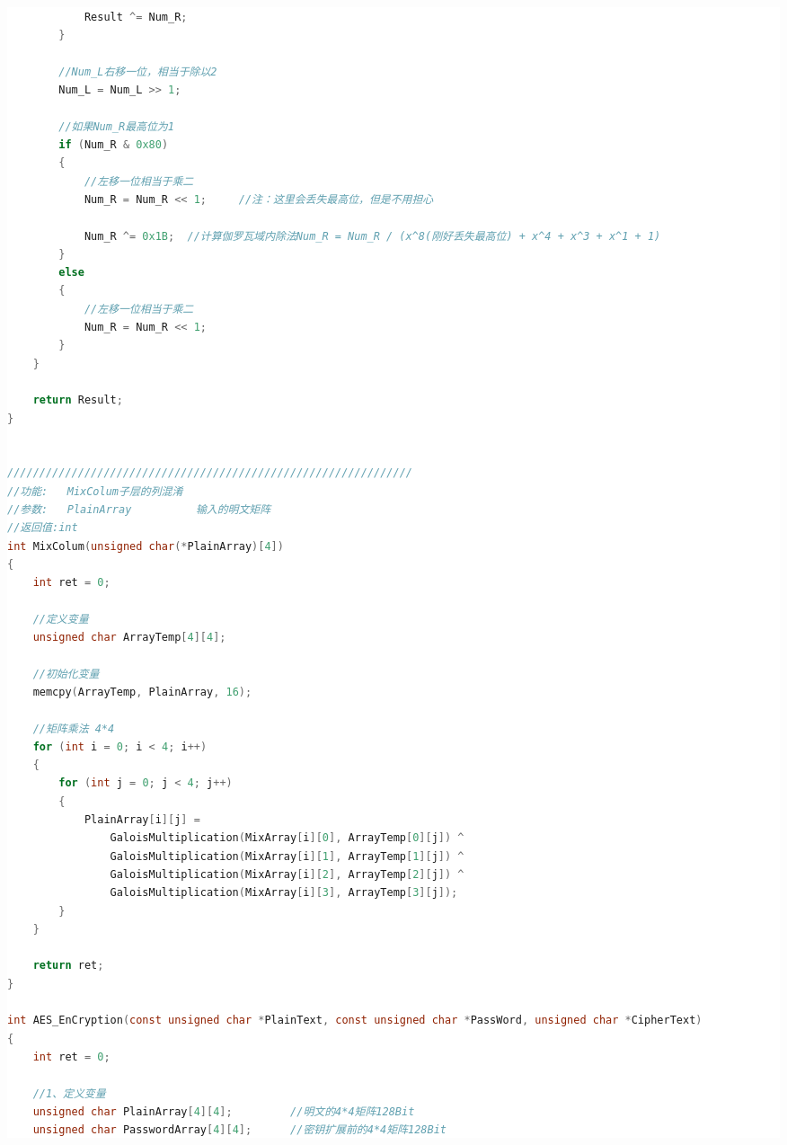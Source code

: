 ```c
            Result ^= Num_R;
        }

        //Num_L右移一位，相当于除以2
        Num_L = Num_L >> 1;

        //如果Num_R最高位为1
        if (Num_R & 0x80)
        {
            //左移一位相当于乘二
            Num_R = Num_R << 1;		//注：这里会丢失最高位，但是不用担心

            Num_R ^= 0x1B;	//计算伽罗瓦域内除法Num_R = Num_R / (x^8(刚好丢失最高位) + x^4 + x^3 + x^1 + 1)
        }
        else
        {
            //左移一位相当于乘二
            Num_R = Num_R << 1;
        }
    }

    return Result;
}


///////////////////////////////////////////////////////////////
//功能:	MixColum子层的列混淆
//参数:	PlainArray			输入的明文矩阵
//返回值:int
int MixColum(unsigned char(*PlainArray)[4])
{
    int ret = 0;

    //定义变量
    unsigned char ArrayTemp[4][4];

    //初始化变量
    memcpy(ArrayTemp, PlainArray, 16);

    //矩阵乘法 4*4
    for (int i = 0; i < 4; i++)
    {
        for (int j = 0; j < 4; j++)
        {
            PlainArray[i][j] =
                GaloisMultiplication(MixArray[i][0], ArrayTemp[0][j]) ^
                GaloisMultiplication(MixArray[i][1], ArrayTemp[1][j]) ^
                GaloisMultiplication(MixArray[i][2], ArrayTemp[2][j]) ^
                GaloisMultiplication(MixArray[i][3], ArrayTemp[3][j]);
        }
    }

    return ret;
}

int AES_EnCryption(const unsigned char *PlainText, const unsigned char *PassWord, unsigned char *CipherText)
{
    int ret = 0;

    //1、定义变量
    unsigned char PlainArray[4][4];			//明文的4*4矩阵128Bit
    unsigned char PasswordArray[4][4];		//密钥扩展前的4*4矩阵128Bit
```